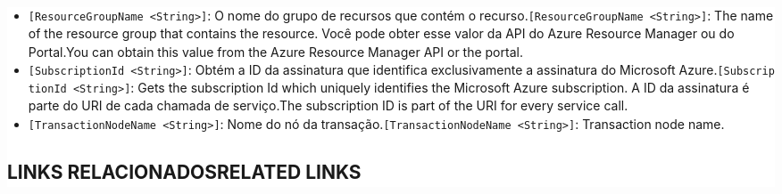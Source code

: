   - <span data-ttu-id="96abc-155">`[ResourceGroupName <String>]`: O nome do grupo de recursos que contém o recurso.</span><span class="sxs-lookup"><span data-stu-id="96abc-155">`[ResourceGroupName <String>]`: The name of the resource group that contains the resource.</span></span> <span data-ttu-id="96abc-156">Você pode obter esse valor da API do Azure Resource Manager ou do Portal.</span><span class="sxs-lookup"><span data-stu-id="96abc-156">You can obtain this value from the Azure Resource Manager API or the portal.</span></span>
  - <span data-ttu-id="96abc-157">`[SubscriptionId <String>]`: Obtém a ID da assinatura que identifica exclusivamente a assinatura do Microsoft Azure.</span><span class="sxs-lookup"><span data-stu-id="96abc-157">`[SubscriptionId <String>]`: Gets the subscription Id which uniquely identifies the Microsoft Azure subscription.</span></span> <span data-ttu-id="96abc-158">A ID da assinatura é parte do URI de cada chamada de serviço.</span><span class="sxs-lookup"><span data-stu-id="96abc-158">The subscription ID is part of the URI for every service call.</span></span>
  - <span data-ttu-id="96abc-159">`[TransactionNodeName <String>]`: Nome do nó da transação.</span><span class="sxs-lookup"><span data-stu-id="96abc-159">`[TransactionNodeName <String>]`: Transaction node name.</span></span>

## <span data-ttu-id="96abc-160">LINKS RELACIONADOS</span><span class="sxs-lookup"><span data-stu-id="96abc-160">RELATED LINKS</span></span>

